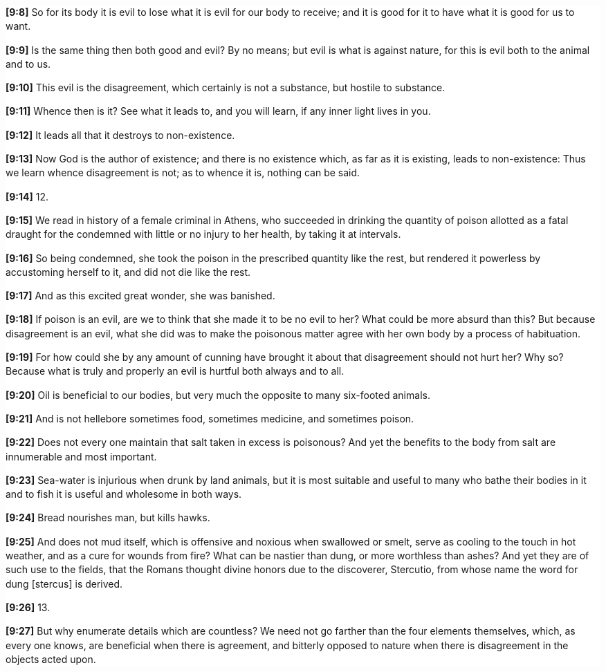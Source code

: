 **[9:8]** So for its body it is evil to lose what it is evil for our body to receive; and it is good for it to have what it is good for us to want.

**[9:9]** Is the same thing then both good and evil? By no means; but evil is what is against nature, for this is evil both to the animal and to us.

**[9:10]** This evil is the disagreement, which certainly is not a substance, but hostile to substance.

**[9:11]** Whence then is it? See what it leads to, and you will learn, if any inner light lives in you.

**[9:12]** It leads all that it destroys to non-existence.

**[9:13]** Now God is the author of existence; and there is no existence which, as far as it is existing, leads to non-existence: Thus we learn whence disagreement is not; as to whence it is, nothing can be said.

**[9:14]** 12.

**[9:15]** We read in history of a female criminal in Athens, who succeeded in drinking the quantity of poison allotted as a fatal draught for the condemned with little or no injury to her health, by taking it at intervals.

**[9:16]** So being condemned, she took the poison in the prescribed quantity like the rest, but rendered it powerless by accustoming herself to it, and did not die like the rest.

**[9:17]** And as this excited great wonder, she was banished.

**[9:18]** If poison is an evil, are we to think that she made it to be no evil to her? What could be more absurd than this? But because disagreement is an evil, what she did was to make the poisonous matter agree with her own body by a process of habituation.

**[9:19]** For how could she by any amount of cunning have brought it about that disagreement should not hurt her? Why so? Because what is truly and properly an evil is hurtful both always and to all.

**[9:20]** Oil is beneficial to our bodies, but very much the opposite to many six-footed animals.

**[9:21]** And is not hellebore sometimes food, sometimes medicine, and sometimes poison.

**[9:22]** Does not every one maintain that salt taken in excess is poisonous? And yet the benefits to the body from salt are innumerable and most important.

**[9:23]** Sea-water is injurious when drunk by land animals, but it is most suitable and useful to many who bathe their bodies in it and to fish it is useful and wholesome in both ways.

**[9:24]** Bread nourishes man, but kills hawks.

**[9:25]** And does not mud itself, which is offensive and noxious when swallowed or smelt, serve as cooling to the touch in hot weather, and as a cure for wounds from fire? What can be nastier than dung, or more worthless than ashes? And yet they are of such use to the fields, that the Romans thought divine honors due to the discoverer, Stercutio, from whose name the word for dung [stercus] is derived.

**[9:26]** 13.

**[9:27]** But why enumerate details which are countless? We need not go farther than the four elements themselves, which, as every one knows, are beneficial when there is agreement, and bitterly opposed to nature when there is disagreement in the objects acted upon.
